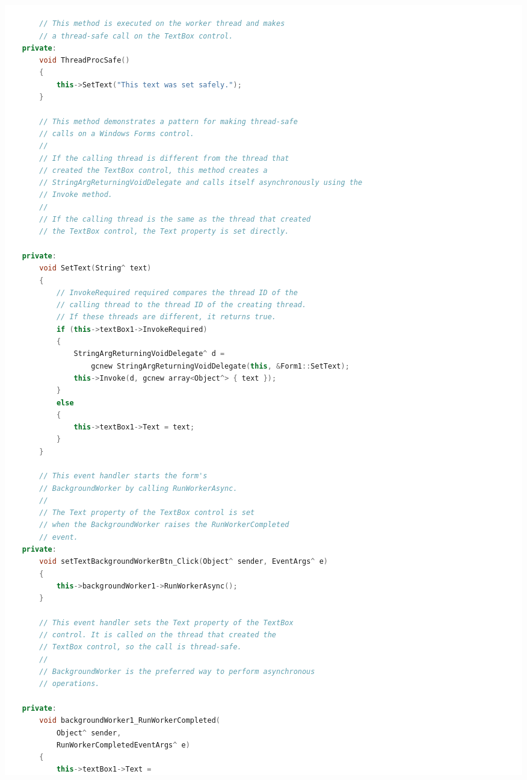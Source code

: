 ```cpp

        // This method is executed on the worker thread and makes
        // a thread-safe call on the TextBox control.
    private:
        void ThreadProcSafe()
        {
            this->SetText("This text was set safely.");
        }

        // This method demonstrates a pattern for making thread-safe
        // calls on a Windows Forms control.
        //
        // If the calling thread is different from the thread that
        // created the TextBox control, this method creates a
        // StringArgReturningVoidDelegate and calls itself asynchronously using the
        // Invoke method.
        //
        // If the calling thread is the same as the thread that created
        // the TextBox control, the Text property is set directly.

    private:
        void SetText(String^ text)
        {
            // InvokeRequired required compares the thread ID of the
            // calling thread to the thread ID of the creating thread.
            // If these threads are different, it returns true.
            if (this->textBox1->InvokeRequired)
            {
                StringArgReturningVoidDelegate^ d =
                    gcnew StringArgReturningVoidDelegate(this, &Form1::SetText);
                this->Invoke(d, gcnew array<Object^> { text });
            }
            else
            {
                this->textBox1->Text = text;
            }
        }

        // This event handler starts the form's
        // BackgroundWorker by calling RunWorkerAsync.
        //
        // The Text property of the TextBox control is set
        // when the BackgroundWorker raises the RunWorkerCompleted
        // event.
    private:
        void setTextBackgroundWorkerBtn_Click(Object^ sender, EventArgs^ e)
        {
            this->backgroundWorker1->RunWorkerAsync();
        }

        // This event handler sets the Text property of the TextBox
        // control. It is called on the thread that created the
        // TextBox control, so the call is thread-safe.
        //
        // BackgroundWorker is the preferred way to perform asynchronous
        // operations.

    private:
        void backgroundWorker1_RunWorkerCompleted(
            Object^ sender,
            RunWorkerCompletedEventArgs^ e)
        {
            this->textBox1->Text =
```